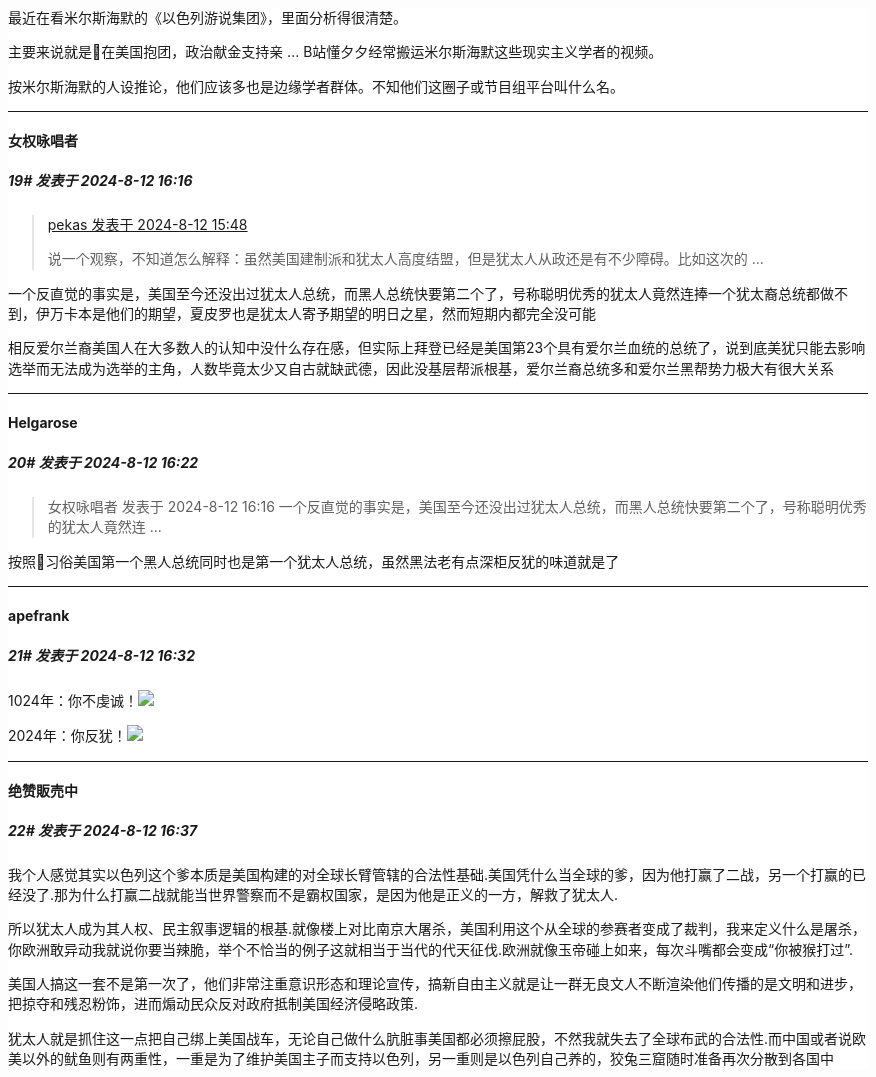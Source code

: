 最近在看米尔斯海默的《以色列游说集团》，里面分析得很清楚。

主要来说就是🦑在美国抱团，政治献金支持亲 ...</blockquote>
B站懂夕夕经常搬运米尔斯海默这些现实主义学者的视频。

按米尔斯海默的人设推论，他们应该多也是边缘学者群体。不知他们这圈子或节目组平台叫什么名。

*****

####  女权咏唱者  
##### 19#       发表于 2024-8-12 16:16

<blockquote><a href="httphttps://bbs.saraba1st.com/2b/forum.php?mod=redirect&amp;goto=findpost&amp;pid=65873274&amp;ptid=2194831" target="_blank">pekas 发表于 2024-8-12 15:48</a>

说一个观察，不知道怎么解释：虽然美国建制派和犹太人高度结盟，但是犹太人从政还是有不少障碍。比如这次的 ...</blockquote>
一个反直觉的事实是，美国至今还没出过犹太人总统，而黑人总统快要第二个了，号称聪明优秀的犹太人竟然连捧一个犹太裔总统都做不到，伊万卡本是他们的期望，夏皮罗也是犹太人寄予期望的明日之星，然而短期内都完全没可能

相反爱尔兰裔美国人在大多数人的认知中没什么存在感，但实际上拜登已经是美国第23个具有爱尔兰血统的总统了，说到底美犹只能去影响选举而无法成为选举的主角，人数毕竟太少又自古就缺武德，因此没基层帮派根基，爱尔兰裔总统多和爱尔兰黑帮势力极大有很大关系

*****

####  Helgarose  
##### 20#       发表于 2024-8-12 16:22

<blockquote>女权咏唱者 发表于 2024-8-12 16:16
一个反直觉的事实是，美国至今还没出过犹太人总统，而黑人总统快要第二个了，号称聪明优秀的犹太人竟然连 ...</blockquote>
按照🦑习俗美国第一个黑人总统同时也是第一个犹太人总统，虽然黑法老有点深柜反犹的味道就是了

*****

####  apefrank  
##### 21#       发表于 2024-8-12 16:32

1024年：你不虔诚！<img src="https://static.saraba1st.com/image/smiley/face2017/102.png" referrerpolicy="no-referrer">

2024年：你反犹！<img src="https://static.saraba1st.com/image/smiley/face2017/102.png" referrerpolicy="no-referrer">

*****

####  绝赞販売中  
##### 22#       发表于 2024-8-12 16:37

我个人感觉其实以色列这个爹本质是美国构建的对全球长臂管辖的合法性基础.美国凭什么当全球的爹，因为他打赢了二战，另一个打赢的已经没了.那为什么打赢二战就能当世界警察而不是霸权国家，是因为他是正义的一方，解救了犹太人.

所以犹太人成为其人权、民主叙事逻辑的根基.就像楼上对比南京大屠杀，美国利用这个从全球的参赛者变成了裁判，我来定义什么是屠杀，你欧洲敢异动我就说你要当辣脆，举个不恰当的例子这就相当于当代的代天征伐.欧洲就像玉帝碰上如来，每次斗嘴都会变成“你被猴打过”.

美国人搞这一套不是第一次了，他们非常注重意识形态和理论宣传，搞新自由主义就是让一群无良文人不断渲染他们传播的是文明和进步，把掠夺和残忍粉饰，进而煽动民众反对政府抵制美国经济侵略政策.

犹太人就是抓住这一点把自己绑上美国战车，无论自己做什么肮脏事美国都必须擦屁股，不然我就失去了全球布武的合法性.而中国或者说欧美以外的鱿鱼则有两重性，一重是为了维护美国主子而支持以色列，另一重则是以色列自己养的，狡兔三窟随时准备再次分散到各国中
